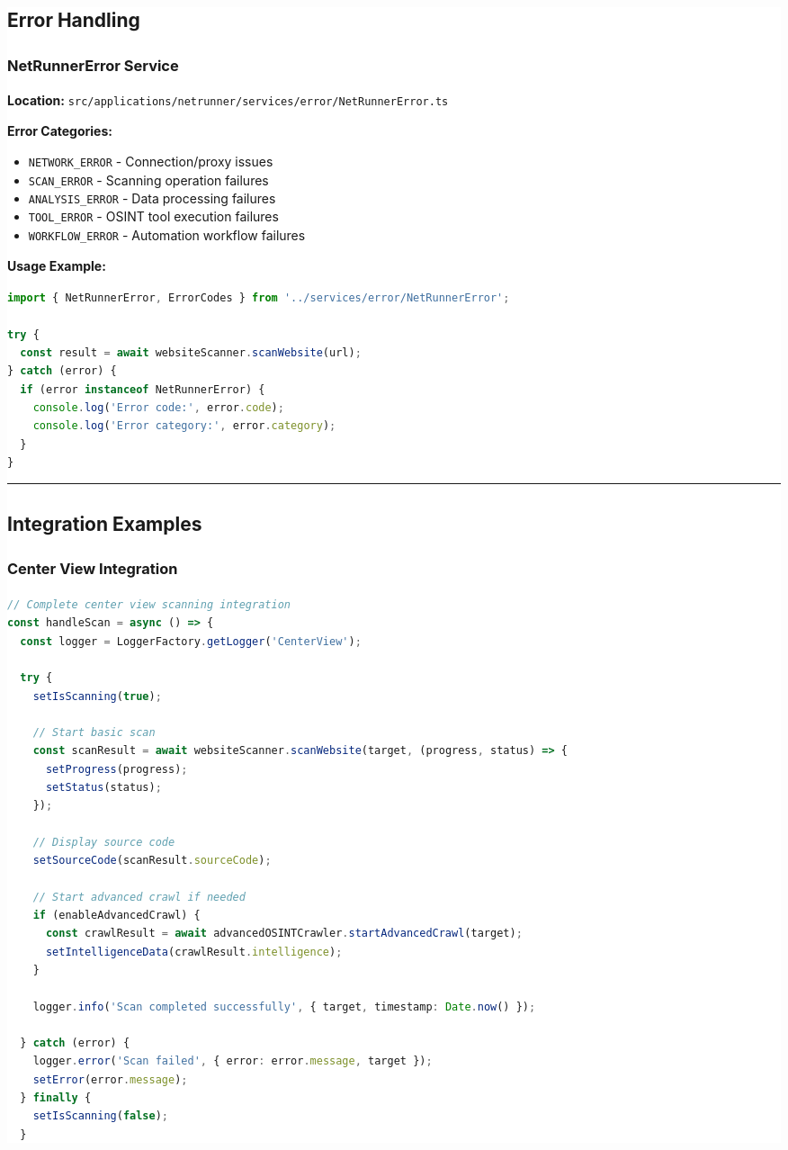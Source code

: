 
## Error Handling

### NetRunnerError Service

**Location:** `src/applications/netrunner/services/error/NetRunnerError.ts`

**Error Categories:**
- `NETWORK_ERROR` - Connection/proxy issues
- `SCAN_ERROR` - Scanning operation failures  
- `ANALYSIS_ERROR` - Data processing failures
- `TOOL_ERROR` - OSINT tool execution failures
- `WORKFLOW_ERROR` - Automation workflow failures

**Usage Example:**
```typescript
import { NetRunnerError, ErrorCodes } from '../services/error/NetRunnerError';

try {
  const result = await websiteScanner.scanWebsite(url);
} catch (error) {
  if (error instanceof NetRunnerError) {
    console.log('Error code:', error.code);
    console.log('Error category:', error.category);
  }
}
```

---

## Integration Examples

### Center View Integration
```typescript
// Complete center view scanning integration
const handleScan = async () => {
  const logger = LoggerFactory.getLogger('CenterView');
  
  try {
    setIsScanning(true);
    
    // Start basic scan
    const scanResult = await websiteScanner.scanWebsite(target, (progress, status) => {
      setProgress(progress);
      setStatus(status);
    });
    
    // Display source code
    setSourceCode(scanResult.sourceCode);
    
    // Start advanced crawl if needed
    if (enableAdvancedCrawl) {
      const crawlResult = await advancedOSINTCrawler.startAdvancedCrawl(target);
      setIntelligenceData(crawlResult.intelligence);
    }
    
    logger.info('Scan completed successfully', { target, timestamp: Date.now() });
    
  } catch (error) {
    logger.error('Scan failed', { error: error.message, target });
    setError(error.message);
  } finally {
    setIsScanning(false);
  }
```